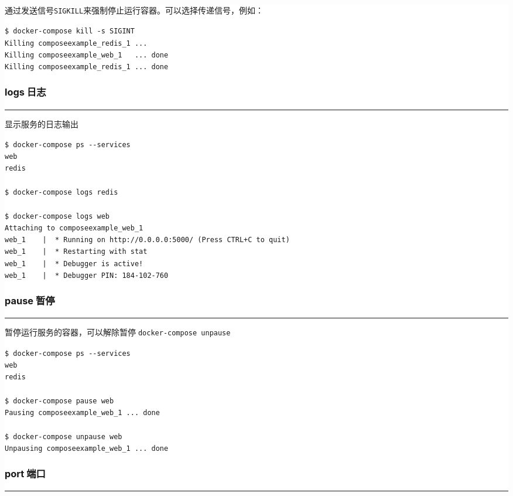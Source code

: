 
通过发送信号`SIGKILL`来强制停止运行容器。可以选择传递信号，例如：

```shell
$ docker-compose kill -s SIGINT
Killing composeexample_redis_1 ...
Killing composeexample_web_1   ... done
Killing composeexample_redis_1 ... done
```



### logs 日志

---

显示服务的日志输出

```shell
$ docker-compose ps --services
web
redis

$ docker-compose logs redis

$ docker-compose logs web
Attaching to composeexample_web_1
web_1    |  * Running on http://0.0.0.0:5000/ (Press CTRL+C to quit)
web_1    |  * Restarting with stat
web_1    |  * Debugger is active!
web_1    |  * Debugger PIN: 184-102-760
```



### pause 暂停

---

暂停运行服务的容器，可以解除暂停 `docker-compose unpause`

```shell
$ docker-compose ps --services
web
redis

$ docker-compose pause web
Pausing composeexample_web_1 ... done

$ docker-compose unpause web
Unpausing composeexample_web_1 ... done
```



### port 端口

---
